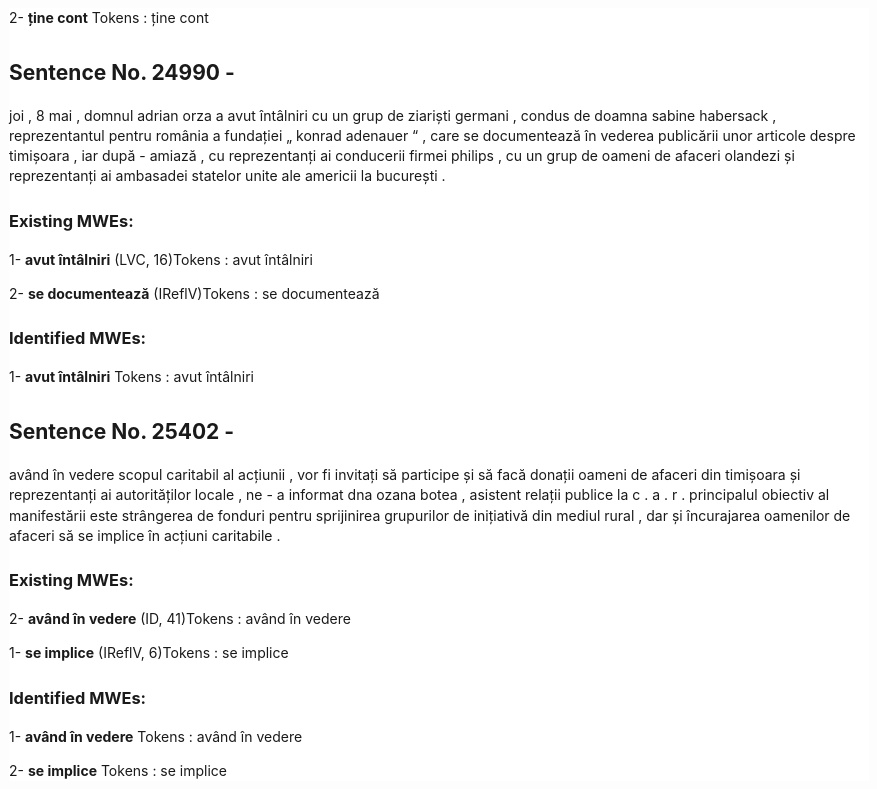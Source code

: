 2- **ține cont** Tokens : 
ține
cont

## Sentence No. 24990 - 
joi , 8 mai , domnul adrian orza a avut întâlniri cu un grup de ziariști germani , condus de doamna sabine habersack , reprezentantul pentru românia a fundației „ konrad adenauer “ , care se documentează în vederea publicării unor articole despre timișoara , iar după - amiază , cu reprezentanți ai conducerii firmei philips , cu un grup de oameni de afaceri olandezi și reprezentanți ai ambasadei statelor unite ale americii la bucurești . 
### Existing MWEs: 
1- **avut întâlniri** (LVC, 16)Tokens : 
avut
întâlniri

2- **se documentează** (IReflV)Tokens : 
se
documentează

### Identified MWEs: 
1- **avut întâlniri** Tokens : 
avut
întâlniri

## Sentence No. 25402 - 
având în vedere scopul caritabil al acțiunii , vor fi invitați să participe și să facă donații oameni de afaceri din timișoara și reprezentanți ai autorităților locale , ne - a informat dna ozana botea , asistent relații publice la c . a . r . principalul obiectiv al manifestării este strângerea de fonduri pentru sprijinirea grupurilor de inițiativă din mediul rural , dar și încurajarea oamenilor de afaceri să se implice în acțiuni caritabile . 
### Existing MWEs: 
2- **având în vedere** (ID, 41)Tokens : 
având
în
vedere

1- **se implice** (IReflV, 6)Tokens : 
se
implice

### Identified MWEs: 
1- **având în vedere** Tokens : 
având
în
vedere

2- **se implice** Tokens : 
se
implice
